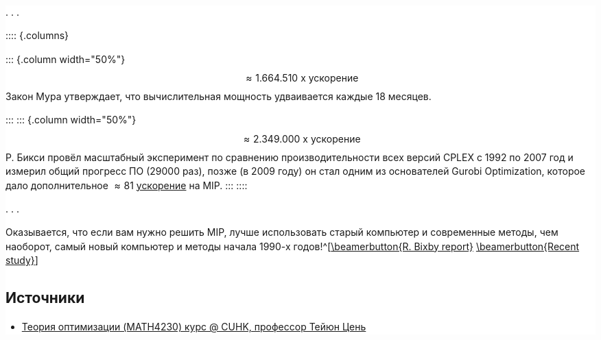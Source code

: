 . . .

:::: {.columns}

::: {.column width="50%"}
$$
\approx 1.664.510\text{ x ускорение}
$$
Закон Мура утверждает, что вычислительная мощность удваивается каждые 18 месяцев.

:::
::: {.column width="50%"}
$$
\approx 2.349.000\text{ x ускорение}
$$
Р. Бикси провёл масштабный эксперимент по сравнению производительности всех версий CPLEX с 1992 по 2007 год и измерил общий прогресс ПО ($29 000$ раз), позже (в 2009 году) он стал одним из основателей Gurobi Optimization, которое дало дополнительное $\approx 81$ [ускорение](https://www.gurobi.com/features/gurobi-optimizer-delivers-unmatched-performance/) на MIP.
:::
::::

. . .

Оказывается, что если вам нужно решить MIP, лучше использовать старый компьютер и современные методы, чем наоборот, самый новый компьютер и методы начала 1990-х годов!^[[\beamerbutton{R. Bixby report}](https://www.math.uni-bielefeld.de/documenta/vol-ismp/25_bixby-robert.pdf) [\beamerbutton{Recent study}](https://plato.asu.edu/talks/japan23.pdf)]

## Источники

* [Теория оптимизации (MATH4230) курс @ CUHK, профессор Тейюн Цень](https://www.math.cuhk.edu.hk/course_builder/1920/math4230/Lagrangeduality-example.pdf)
